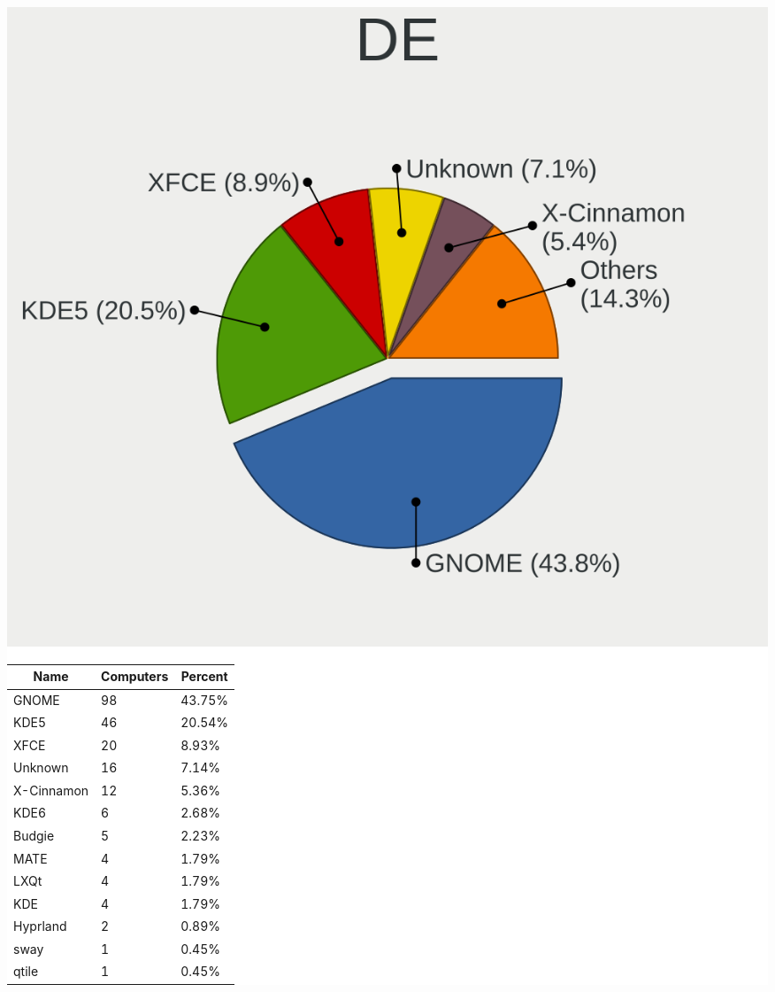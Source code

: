 ![DE](./images/pie_chart/os_de.svg)


| Name          | Computers | Percent |
|---------------|-----------|---------|
| GNOME         | 98        | 43.75%  |
| KDE5          | 46        | 20.54%  |
| XFCE          | 20        | 8.93%   |
| Unknown       | 16        | 7.14%   |
| X-Cinnamon    | 12        | 5.36%   |
| KDE6          | 6         | 2.68%   |
| Budgie        | 5         | 2.23%   |
| MATE          | 4         | 1.79%   |
| LXQt          | 4         | 1.79%   |
| KDE           | 4         | 1.79%   |
| Hyprland      | 2         | 0.89%   |
| sway          | 1         | 0.45%   |
| qtile         | 1         | 0.45%   |